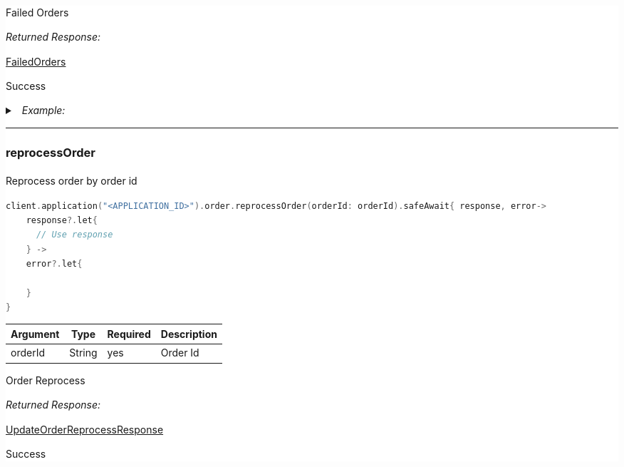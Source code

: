 




Failed Orders

*Returned Response:*




[FailedOrders](#FailedOrders)

Success




<details><summary><i>&nbsp; Example:</i></summary></details>









---


### reprocessOrder
Reprocess order by order id




```kotlin
client.application("<APPLICATION_ID>").order.reprocessOrder(orderId: orderId).safeAwait{ response, error->
    response?.let{
      // Use response
    } ->
    error?.let{
      
    } 
}
```





| Argument  |  Type  | Required | Description |
| --------- | -----  | -------- | ----------- | 
| orderId | String | yes | Order Id |  



Order Reprocess

*Returned Response:*




[UpdateOrderReprocessResponse](#UpdateOrderReprocessResponse)

Success
